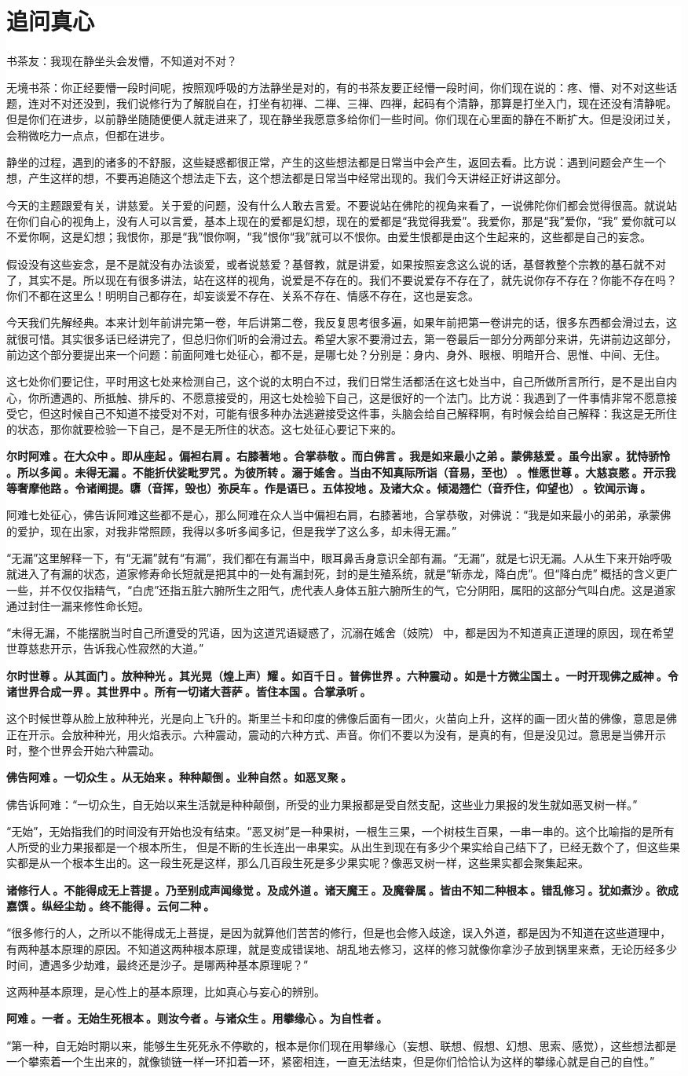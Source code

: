# 追问真心

书茶友：我现在静坐头会发懵，不知道对不对？

无境书茶：你正经要懵一段时间呢，按照观呼吸的方法静坐是对的，有的书茶友要正经懵一段时间，你们现在说的：疼、懵、对不对这些话题，连对不对还没到，我们说修行为了解脱自在，打坐有初禅、二禅、三禅、四禅，起码有个清静，那算是打坐入门，现在还没有清静呢。但是你们在进步，以前静坐随随便便人就走进来了，现在静坐我愿意多给你们一些时间。你们现在心里面的静在不断扩大。但是没闭过关，会稍微吃力一点点，但都在进步。

静坐的过程，遇到的诸多的不舒服，这些疑惑都很正常，产生的这些想法都是日常当中会产生，返回去看。比方说：遇到问题会产生一个想，产生这样的想，不要再追随这个想法走下去，这个想法都是日常当中经常出现的。我们今天讲经正好讲这部分。

今天的主题跟爱有关，讲慈爱。关于爱的问题，没有什么人敢去言爱。不要说站在佛陀的视角来看了，一说佛陀你们都会觉得很高。就说站在你们自心的视角上，没有人可以言爱，基本上现在的爱都是幻想，现在的爱都是“我觉得我爱”。我爱你，那是“我”爱你，“我” 爱你就可以不爱你啊，这是幻想；我恨你，那是“我”恨你啊，“我”恨你“我”就可以不恨你。由爱生恨都是由这个生起来的，这些都是自己的妄念。

假设没有这些妄念，是不是就没有办法谈爱，或者说慈爱？基督教，就是讲爱，如果按照妄念这么说的话，基督教整个宗教的基石就不对了，其实不是。所以现在有很多讲法，站在这样的视角，说爱是不存在的。我们不要说爱存不存在了，就先说你存不存在？你能不存在吗？你们不都在这里么！明明自己都存在，却妄谈爱不存在、关系不存在、情感不存在，这也是妄念。

今天我们先解经典。本来计划年前讲完第一卷，年后讲第二卷，我反复思考很多遍，如果年前把第一卷讲完的话，很多东西都会滑过去，这就很可惜。其实很多话已经讲完了，但总归你们听的会滑过去。希望大家不要滑过去，第一卷最后一部分分两部分来讲，先讲前边这部分，前边这个部分要提出来一个问题：前面阿难七处征心，都不是，是哪七处？分别是：身内、身外、眼根、明暗开合、思惟、中间、无住。

这七处你们要记住，平时用这七处来检测自己，这个说的太明白不过，我们日常生活都活在这七处当中，自己所做所言所行，是不是出自内心，你所遭遇的、所抵触、排斥的、不愿意接受的，用这七处检验下自己，这是很好的一个法门。比方说：我遇到了一件事情非常不愿意接受它，但这时候自己不知道不接受对不对，可能有很多种办法逃避接受这件事，头脑会给自己解释啊，有时候会给自己解释：我这是无所住的状态，那你就要检验一下自己，是不是无所住的状态。这七处征心要记下来的。

**尔时阿难 。在大众中 。即从座起 。偏袒右肩 。右膝著地 。合掌恭敬 。而白佛言 。我是如来最小之弟 。蒙佛慈爱 。虽今出家 。犹恃骄怜 。所以多闻 。未得无漏 。不能折伏娑毗罗咒 。为彼所转 。溺于媱舍 。当由不知真际所诣（音易，至也） 。惟愿世尊 。大慈哀愍 。开示我等奢摩他路 。令诸阐提。隳（音挥，毁也）弥戾车 。作是语已 。五体投地 。及诸大众 。倾渴翘伫（音乔住，仰望也） 。钦闻示诲 。**

阿难七处征心，佛告诉阿难这些都不是心，那么阿难在众人当中偏袒右肩，右膝著地，合掌恭敬，对佛说：“我是如来最小的弟弟，承蒙佛的爱护，现在出家，对我非常照顾，我得以多听多闻多记，但是我学了这么多，却未得无漏。”

“无漏”这里解释一下，有“无漏”就有“有漏”，我们都在有漏当中，眼耳鼻舌身意识全部有漏。“无漏”，就是七识无漏。人从生下来开始呼吸就进入了有漏的状态，道家修寿命长短就是把其中的一处有漏封死，封的是生殖系统，就是“斩赤龙，降白虎”。但“降白虎” 概括的含义更广一些，并不仅仅指精气，“白虎”还指五脏六腑所生之阳气，虎代表人身体五脏六腑所生的气，它分阴阳，属阳的这部分气叫白虎。这是道家通过封住一漏来修性命长短。

“未得无漏，不能摆脱当时自己所遭受的咒语，因为这道咒语疑惑了，沉溺在媱舍（妓院） 中，都是因为不知道真正道理的原因，现在希望世尊慈悲开示，告诉我心性寂然的大道。”

**尔时世尊 。从其面门 。放种种光 。其光晃（煌上声）耀 。如百千日 。普佛世界 。六种震动 。如是十方微尘国土 。一时开现佛之威神 。令诸世界合成一界 。其世界中 。所有一切诸大菩萨 。皆住本国 。合掌承听 。**

这个时候世尊从脸上放种种光，光是向上飞升的。斯里兰卡和印度的佛像后面有一团火，火苗向上升，这样的画一团火苗的佛像，意思是佛正在开示。会放种种光，用火焰表示。六种震动，震动的六种方式、声音。你们不要以为没有，是真的有，但是没见过。意思是当佛开示时，整个世界会开始六种震动。

**佛告阿难 。一切众生 。从无始来 。种种颠倒 。业种自然 。如恶叉聚 。**

佛告诉阿难：“一切众生，自无始以来生活就是种种颠倒，所受的业力果报都是受自然支配，这些业力果报的发生就如恶叉树一样。”

“无始”，无始指我们的时间没有开始也没有结束。“恶叉树”是一种果树，一根生三果，一个树枝生百果，一串一串的。这个比喻指的是所有人所受的业力果报都是一个根本所生， 但是不断的生长连出一串果实。从出生到现在有多少个果实给自己结下了，已经无数个了，但这些果实都是从一个根本生出的。这一段生死是这样，那么几百段生死是多少果实呢？像恶叉树一样，这些果实都会聚集起来。

**诸修行人 。不能得成无上菩提 。乃至别成声闻缘觉 。及成外道 。诸天魔王 。及魔眷属 。皆由不知二种根本 。错乱修习 。犹如煮沙 。欲成嘉馔 。纵经尘劫 。终不能得 。云何二种 。**

“很多修行的人，之所以不能得成无上菩提，是因为就算他们苦苦的修行，但是也会修入歧途，误入外道，都是因为不知道在这些道理中，有两种基本原理的原因。不知道这两种根本原理，就是变成错误地、胡乱地去修习，这样的修习就像你拿沙子放到锅里来煮，无论历经多少时间，遭遇多少劫难，最终还是沙子。是哪两种基本原理呢？”

这两种基本原理，是心性上的基本原理，比如真心与妄心的辨别。

**阿难 。一者 。无始生死根本 。则汝今者 。与诸众生 。用攀缘心 。为自性者 。**

“第一种，自无始时期以来，能够生生死死永不停歇的，根本是你们现在用攀缘心（妄想、联想、假想、幻想、思索、感觉），这些想法都是一个攀索着一个生出来的，就像锁链一样一环扣着一环，紧密相连，一直无法结束，但是你们恰恰认为这样的攀缘心就是自己的自性。”
